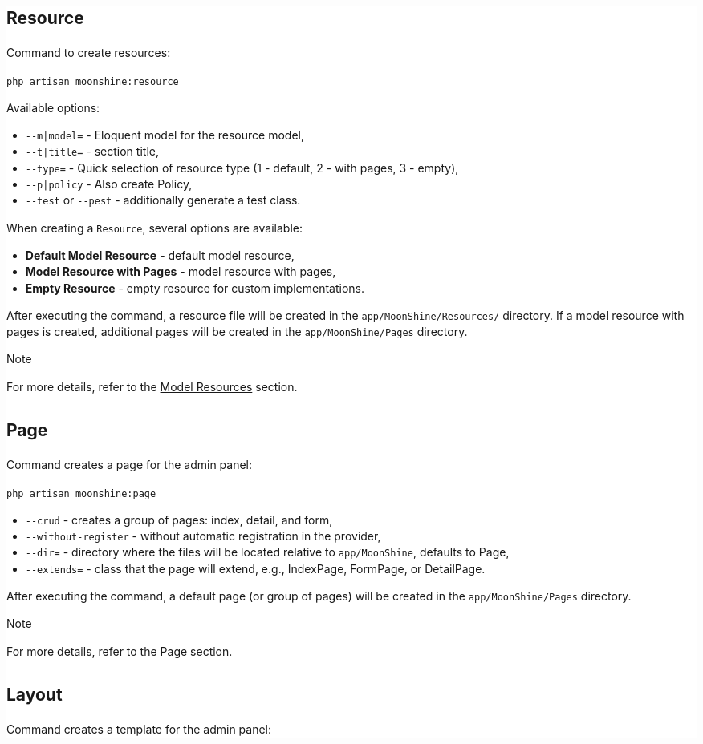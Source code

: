 <a name="resource"></a>
## Resource

Command to create resources:

```shell
php artisan moonshine:resource
```

Available options:

- `--m|model=` - Eloquent model for the resource model,
- `--t|title=` - section title,
- `--type=` - Quick selection of resource type (1 - default, 2 - with pages, 3 - empty),
- `--p|policy` - Also create Policy,
- `--test` or `--pest` - additionally generate a test class.

When creating a `Resource`, several options are available:

- **[Default Model Resource](/docs/{{version}}/model-resource/fields)** - default model resource,
- **[Model Resource with Pages](/docs/{{version}}/model-resource/pages)** - model resource with pages,
- **Empty Resource** - empty resource for custom implementations.

After executing the command, a resource file will be created in the `app/MoonShine/Resources/` directory. If a model resource with pages is created, additional pages will be created in the `app/MoonShine/Pages` directory.

> [!NOTE]
> For more details, refer to the [Model Resources](/docs/{{version}}/model-resource/index) section.

<a name="page"></a>
## Page

Command creates a page for the admin panel:

```shell
php artisan moonshine:page
```

- `--crud` - creates a group of pages: index, detail, and form,
- `--without-register` - without automatic registration in the provider,
- `--dir=` - directory where the files will be located relative to `app/MoonShine`, defaults to Page,
- `--extends=` - class that the page will extend, e.g., IndexPage, FormPage, or DetailPage.

After executing the command, a default page (or group of pages) will be created in the `app/MoonShine/Pages` directory.

> [!NOTE]
> For more details, refer to the [Page](https:///docs/{{version}}/page/index) section.

<a name="layout"></a>
## Layout

Command creates a template for the admin panel:
